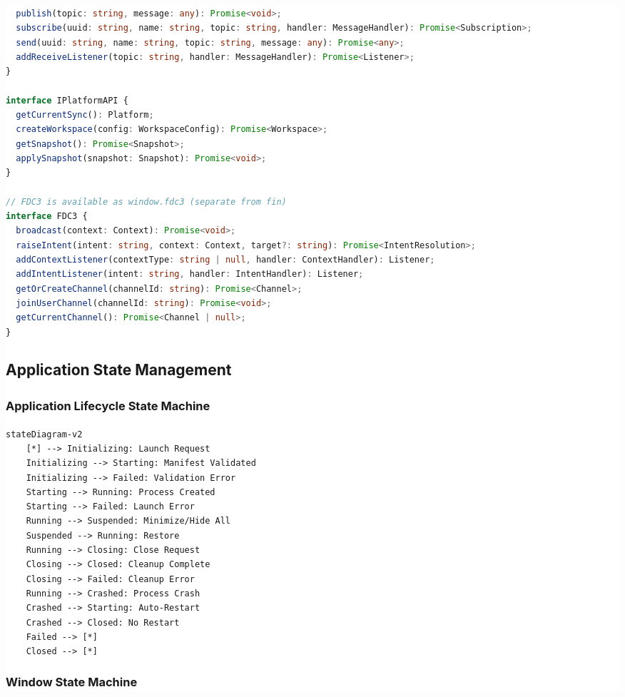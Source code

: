 ```typescript
  publish(topic: string, message: any): Promise<void>;
  subscribe(uuid: string, name: string, topic: string, handler: MessageHandler): Promise<Subscription>;
  send(uuid: string, name: string, topic: string, message: any): Promise<any>;
  addReceiveListener(topic: string, handler: MessageHandler): Promise<Listener>;
}

interface IPlatformAPI {
  getCurrentSync(): Platform;
  createWorkspace(config: WorkspaceConfig): Promise<Workspace>;
  getSnapshot(): Promise<Snapshot>;
  applySnapshot(snapshot: Snapshot): Promise<void>;
}

// FDC3 is available as window.fdc3 (separate from fin)
interface FDC3 {
  broadcast(context: Context): Promise<void>;
  raiseIntent(intent: string, context: Context, target?: string): Promise<IntentResolution>;
  addContextListener(contextType: string | null, handler: ContextHandler): Listener;
  addIntentListener(intent: string, handler: IntentHandler): Listener;
  getOrCreateChannel(channelId: string): Promise<Channel>;
  joinUserChannel(channelId: string): Promise<void>;
  getCurrentChannel(): Promise<Channel | null>;
}
```

## Application State Management

### Application Lifecycle State Machine

```mermaid
stateDiagram-v2
    [*] --> Initializing: Launch Request
    Initializing --> Starting: Manifest Validated
    Initializing --> Failed: Validation Error
    Starting --> Running: Process Created
    Starting --> Failed: Launch Error
    Running --> Suspended: Minimize/Hide All
    Suspended --> Running: Restore
    Running --> Closing: Close Request
    Closing --> Closed: Cleanup Complete
    Closing --> Failed: Cleanup Error
    Running --> Crashed: Process Crash
    Crashed --> Starting: Auto-Restart
    Crashed --> Closed: No Restart
    Failed --> [*]
    Closed --> [*]
```

### Window State Machine


  [key: string]: any;